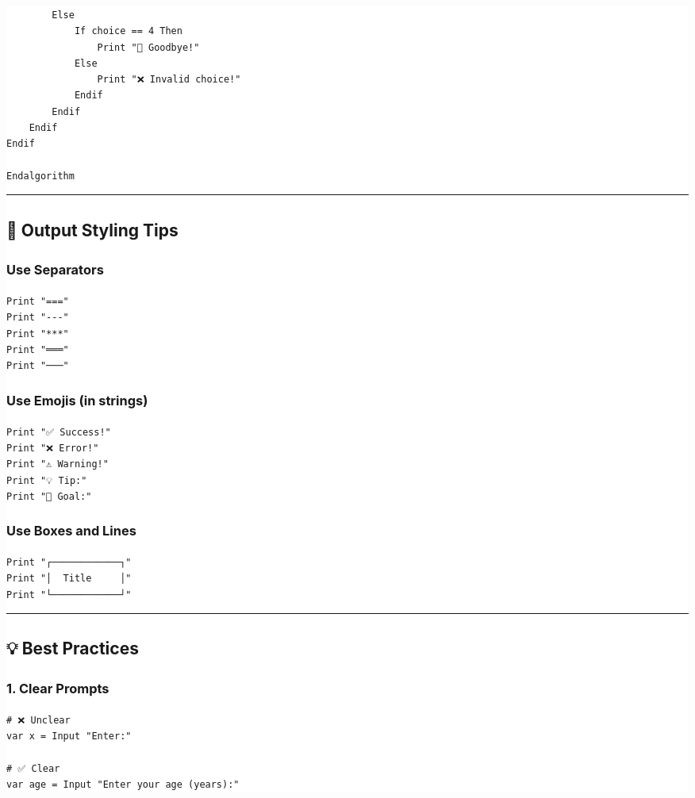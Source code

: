 ```pseudo
        Else
            If choice == 4 Then
                Print "👋 Goodbye!"
            Else
                Print "❌ Invalid choice!"
            Endif
        Endif
    Endif
Endif

Endalgorithm
```

---

## 🎨 Output Styling Tips

### Use Separators

```pseudo
Print "==="
Print "---"
Print "***"
Print "═══"
Print "───"
```

### Use Emojis (in strings)

```pseudo
Print "✅ Success!"
Print "❌ Error!"
Print "⚠️ Warning!"
Print "💡 Tip:"
Print "🎯 Goal:"
```

### Use Boxes and Lines

```pseudo
Print "┌────────────┐"
Print "│  Title     │"
Print "└────────────┘"
```

---

## 💡 Best Practices

### 1. Clear Prompts
```pseudo
# ❌ Unclear
var x = Input "Enter:"

# ✅ Clear
var age = Input "Enter your age (years):"
```

